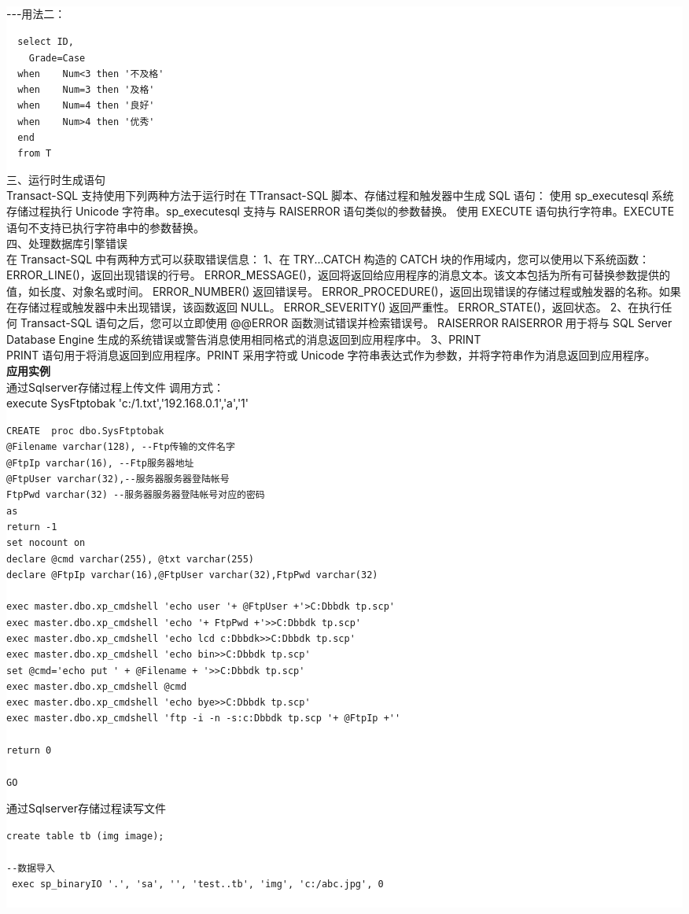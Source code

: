 ---用法二：  
```
  select ID,
    Grade=Case   
  when    Num<3 then '不及格'  
  when    Num=3 then '及格' 
  when    Num=4 then '良好'
  when    Num>4 then '优秀'
  end  
  from T
```
三、运行时生成语句  
Transact-SQL 支持使用下列两种方法于运行时在 TTransact-SQL 脚本、存储过程和触发器中生成 SQL 语句：
使用 sp_executesql 系统存储过程执行 Unicode 字符串。sp_executesql 支持与 RAISERROR 语句类似的参数替换。
使用 EXECUTE 语句执行字符串。EXECUTE 语句不支持已执行字符串中的参数替换。  
四、处理数据库引擎错误   
在 Transact-SQL 中有两种方式可以获取错误信息：
1、在 TRY...CATCH 构造的 CATCH 块的作用域内，您可以使用以下系统函数：
ERROR_LINE()，返回出现错误的行号。
ERROR_MESSAGE()，返回将返回给应用程序的消息文本。该文本包括为所有可替换参数提供的值，如长度、对象名或时间。
ERROR_NUMBER() 返回错误号。
ERROR_PROCEDURE()，返回出现错误的存储过程或触发器的名称。如果在存储过程或触发器中未出现错误，该函数返回 NULL。
ERROR_SEVERITY() 返回严重性。
ERROR_STATE()，返回状态。
2、在执行任何 Transact-SQL 语句之后，您可以立即使用 @@ERROR 函数测试错误并检索错误号。
RAISERROR
RAISERROR 用于将与 SQL Server Database Engine 生成的系统错误或警告消息使用相同格式的消息返回到应用程序中。
3、PRINT   
PRINT 语句用于将消息返回到应用程序。PRINT 采用字符或 Unicode 字符串表达式作为参数，并将字符串作为消息返回到应用程序。  
**应用实例**  
通过Sqlserver存储过程上传文件
调用方式：  
execute SysFtptobak 'c:/1.txt','192.168.0.1','a','1'  
```
CREATE  proc dbo.SysFtptobak
@Filename varchar(128), --Ftp传输的文件名字
@FtpIp varchar(16), --Ftp服务器地址
@FtpUser varchar(32),--服务器服务器登陆帐号
FtpPwd varchar(32) --服务器服务器登陆帐号对应的密码
as
return -1 
set nocount on 
declare @cmd varchar(255), @txt varchar(255)
declare @FtpIp varchar(16),@FtpUser varchar(32),FtpPwd varchar(32)

exec master.dbo.xp_cmdshell 'echo user '+ @FtpUser +'>C:Dbbdk tp.scp'
exec master.dbo.xp_cmdshell 'echo '+ FtpPwd +'>>C:Dbbdk tp.scp'
exec master.dbo.xp_cmdshell 'echo lcd c:Dbbdk>>C:Dbbdk tp.scp'
exec master.dbo.xp_cmdshell 'echo bin>>C:Dbbdk tp.scp'
set @cmd='echo put ' + @Filename + '>>C:Dbbdk tp.scp'
exec master.dbo.xp_cmdshell @cmd
exec master.dbo.xp_cmdshell 'echo bye>>C:Dbbdk tp.scp'
exec master.dbo.xp_cmdshell 'ftp -i -n -s:c:Dbbdk tp.scp '+ @FtpIp +''

return 0

GO
```
通过Sqlserver存储过程读写文件  
```
create table tb (img image);
 
--数据导入
 exec sp_binaryIO '.', 'sa', '', 'test..tb', 'img', 'c:/abc.jpg', 0 
 
```